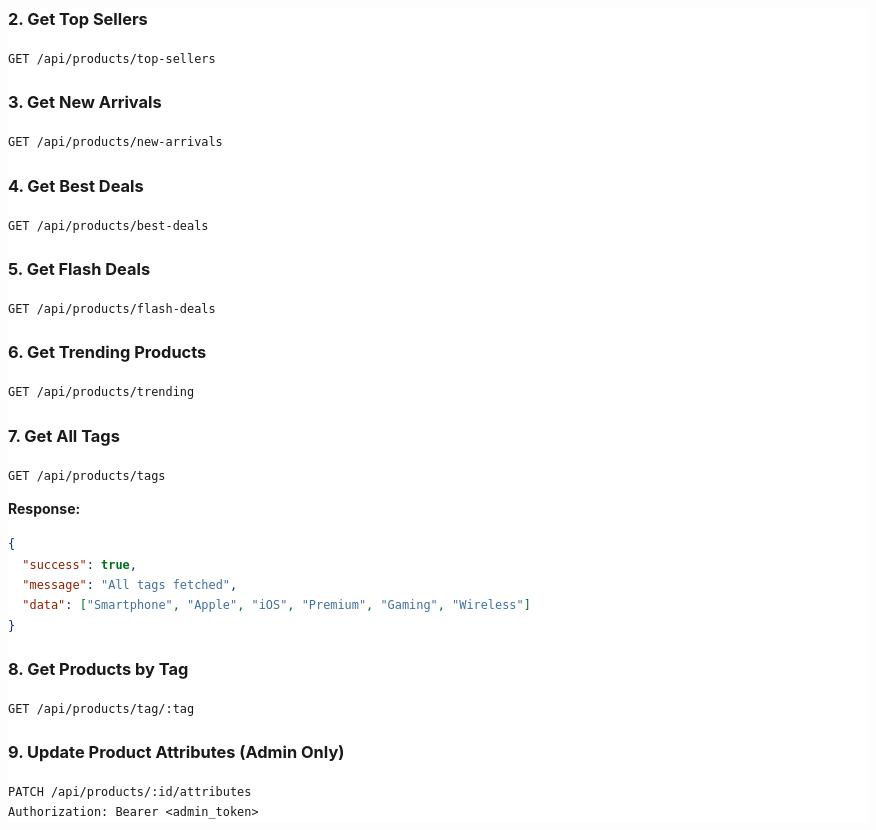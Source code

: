 ### 2. Get Top Sellers

```
GET /api/products/top-sellers
```

### 3. Get New Arrivals

```
GET /api/products/new-arrivals
```

### 4. Get Best Deals

```
GET /api/products/best-deals
```

### 5. Get Flash Deals

```
GET /api/products/flash-deals
```

### 6. Get Trending Products

```
GET /api/products/trending
```

### 7. Get All Tags

```
GET /api/products/tags
```

**Response:**

```json
{
  "success": true,
  "message": "All tags fetched",
  "data": ["Smartphone", "Apple", "iOS", "Premium", "Gaming", "Wireless"]
}
```

### 8. Get Products by Tag

```
GET /api/products/tag/:tag
```

### 9. Update Product Attributes (Admin Only)

```
PATCH /api/products/:id/attributes
Authorization: Bearer <admin_token>
```
